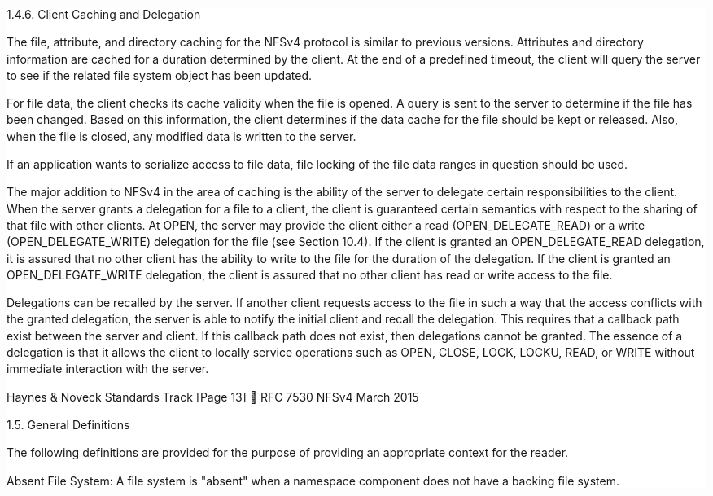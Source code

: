 1.4.6.  Client Caching and Delegation

   The file, attribute, and directory caching for the NFSv4 protocol is
   similar to previous versions.  Attributes and directory information
   are cached for a duration determined by the client.  At the end of a
   predefined timeout, the client will query the server to see if the
   related file system object has been updated.

   For file data, the client checks its cache validity when the file is
   opened.  A query is sent to the server to determine if the file has
   been changed.  Based on this information, the client determines if
   the data cache for the file should be kept or released.  Also, when
   the file is closed, any modified data is written to the server.

   If an application wants to serialize access to file data, file
   locking of the file data ranges in question should be used.

   The major addition to NFSv4 in the area of caching is the ability of
   the server to delegate certain responsibilities to the client.  When
   the server grants a delegation for a file to a client, the client is
   guaranteed certain semantics with respect to the sharing of that file
   with other clients.  At OPEN, the server may provide the client
   either a read (OPEN_DELEGATE_READ) or a write (OPEN_DELEGATE_WRITE)
   delegation for the file (see Section 10.4).  If the client is granted
   an OPEN_DELEGATE_READ delegation, it is assured that no other client
   has the ability to write to the file for the duration of the
   delegation.  If the client is granted an OPEN_DELEGATE_WRITE
   delegation, the client is assured that no other client has read or
   write access to the file.

   Delegations can be recalled by the server.  If another client
   requests access to the file in such a way that the access conflicts
   with the granted delegation, the server is able to notify the initial
   client and recall the delegation.  This requires that a callback path
   exist between the server and client.  If this callback path does not
   exist, then delegations cannot be granted.  The essence of a
   delegation is that it allows the client to locally service operations
   such as OPEN, CLOSE, LOCK, LOCKU, READ, or WRITE without immediate
   interaction with the server.







Haynes & Noveck              Standards Track                   [Page 13]

RFC 7530                          NFSv4                       March 2015


1.5.  General Definitions

   The following definitions are provided for the purpose of providing
   an appropriate context for the reader.

   Absent File System:  A file system is "absent" when a namespace
      component does not have a backing file system.
